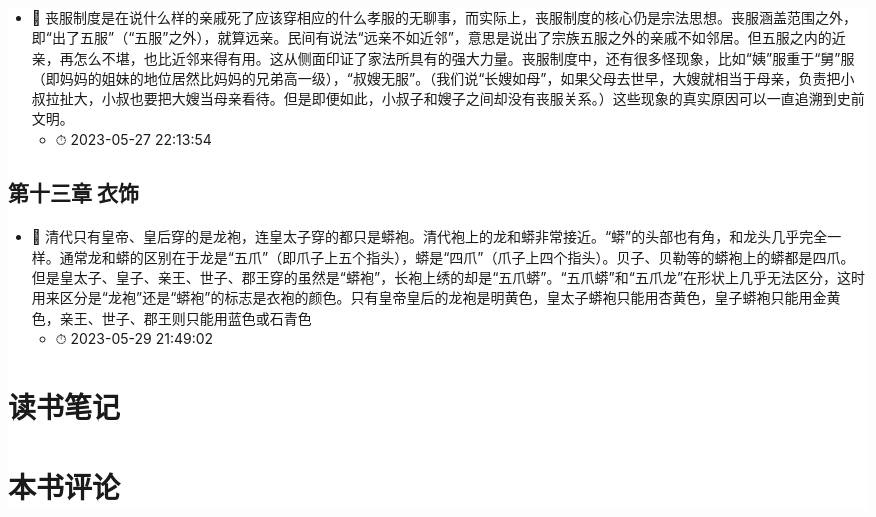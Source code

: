 - 📌 丧服制度是在说什么样的亲戚死了应该穿相应的什么孝服的无聊事，而实际上，丧服制度的核心仍是宗法思想。丧服涵盖范围之外，即“出了五服”（“五服”之外），就算远亲。民间有说法“远亲不如近邻”，意思是说出了宗族五服之外的亲戚不如邻居。但五服之内的近亲，再怎么不堪，也比近邻来得有用。这从侧面印证了家法所具有的强大力量。丧服制度中，还有很多怪现象，比如“姨”服重于“舅”服（即妈妈的姐妹的地位居然比妈妈的兄弟高一级），“叔嫂无服”。（我们说“长嫂如母”，如果父母去世早，大嫂就相当于母亲，负责把小叔拉扯大，小叔也要把大嫂当母亲看待。但是即便如此，小叔子和嫂子之间却没有丧服关系。）这些现象的真实原因可以一直追溯到史前文明。 
    - ⏱ 2023-05-27 22:13:54 
## 第十三章 衣饰


- 📌 清代只有皇帝、皇后穿的是龙袍，连皇太子穿的都只是蟒袍。清代袍上的龙和蟒非常接近。“蟒”的头部也有角，和龙头几乎完全一样。通常龙和蟒的区别在于龙是“五爪”（即爪子上五个指头），蟒是“四爪”（爪子上四个指头）。贝子、贝勒等的蟒袍上的蟒都是四爪。但是皇太子、皇子、亲王、世子、郡王穿的虽然是“蟒袍”，长袍上绣的却是“五爪蟒”。“五爪蟒”和“五爪龙”在形状上几乎无法区分，这时用来区分是“龙袍”还是“蟒袍”的标志是衣袍的颜色。只有皇帝皇后的龙袍是明黄色，皇太子蟒袍只能用杏黄色，皇子蟒袍只能用金黄色，亲王、世子、郡王则只能用蓝色或石青色 
    - ⏱ 2023-05-29 21:49:02 

# 读书笔记


# 本书评论
